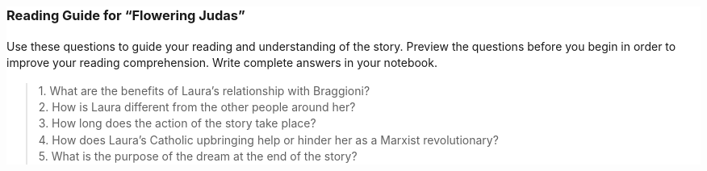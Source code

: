 </dt>
</dt>
</dt>
</dt>
</dt>
</dt>
</dt>
</dt>
</dt>
</dt>
</dt>
</dt>
</dt>
</dt>
</dt>
</dt>
</dt>
</dt>
</dt>
</dt>
</dt>
</dt>
</dt>
</dt>
</dt>
</dt>
</dt>
</dt>
</dt>
</dt>
</dt>
</dt>
</dt>
</dt>
</dt>
</dt>
</dt>
</dt>
</dt>
</dt>
</dt>
</dt>
</dt>
</dl>
</blockquote>
<h3>
Reading Guide for “Flowering Judas”
</h3>
Use these questions to guide your reading and understanding of the story. Preview the questions before you begin in order to improve your reading comprehension. Write complete answers in your notebook.
<blockquote>
<dl>
<dt>
1. What are the benefits of Laura’s relationship with Braggioni?
<dt>
2. How is Laura different from the other people around her?
<dt>
3. How long does the action of the story take place?
<dt>
4. How does Laura’s Catholic upbringing help or hinder her as a Marxist revolutionary?
<dt>
5. What is the purpose of the dream at the end of the story?
<dt>